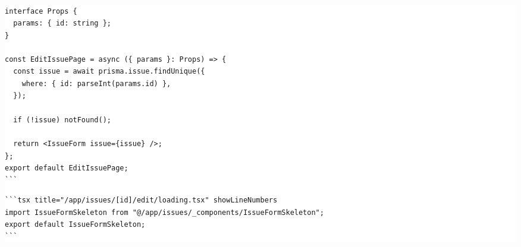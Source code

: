    interface Props {
      params: { id: string };
    }
    
    const EditIssuePage = async ({ params }: Props) => {
      const issue = await prisma.issue.findUnique({
        where: { id: parseInt(params.id) },
      });
    
      if (!issue) notFound();
    
      return <IssueForm issue={issue} />;
    };
    export default EditIssuePage;
    ```

  </TabItem>
  <TabItem value="loading.tsx" label="loading.tsx" default>
   
    ```tsx title="/app/issues/[id]/edit/loading.tsx" showLineNumbers
    import IssueFormSkeleton from "@/app/issues/_components/IssueFormSkeleton";
    export default IssueFormSkeleton;
    ```

  </TabItem>
</Tabs>

[NextJS Route Segment Config]: https://nextjs.org/docs/app/api-reference/file-conventions/route-segment-config
[Radix Ui Icons]: https://www.radix-ui.com/icons
